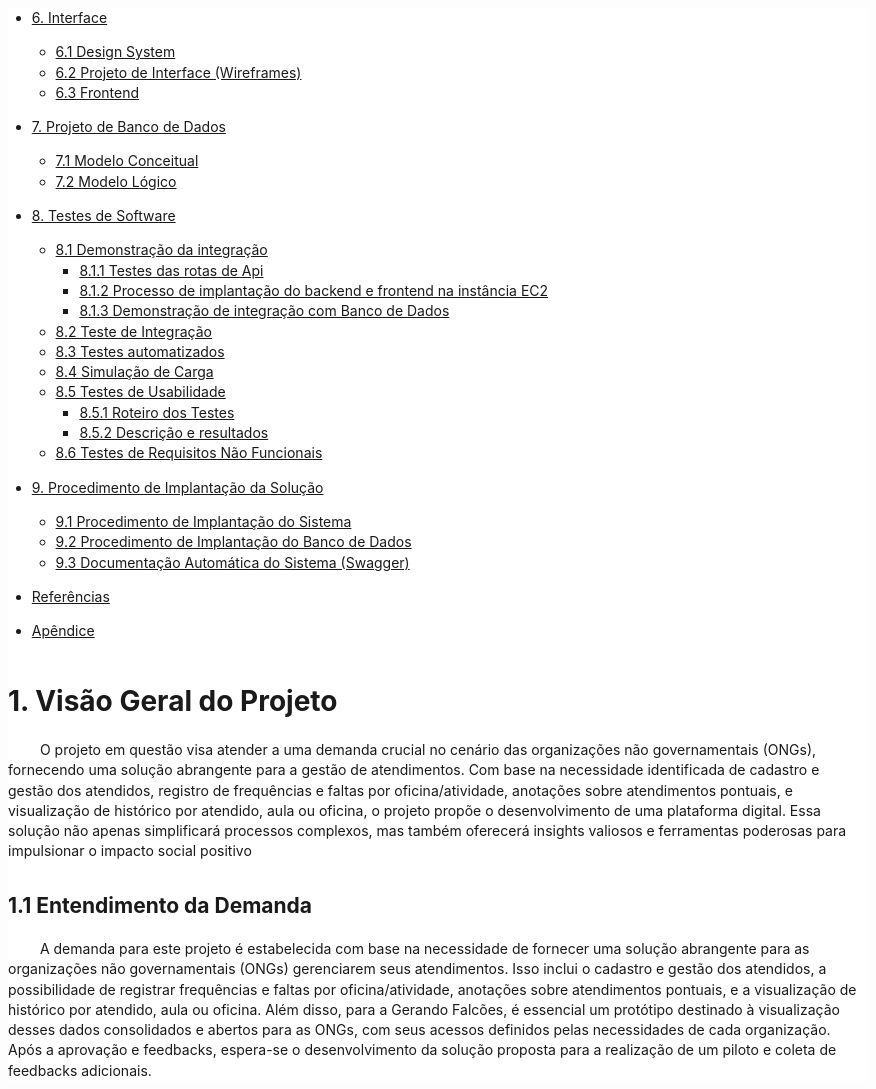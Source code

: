 - [6. Interface](#6-interface)
  - [6.1 Design System](#61-design-system)
  - [6.2 Projeto de Interface (Wireframes)](#62-projeto-de-interface-wireframe)
  - [6.3 Frontend](#63-frontend) 

- [7. Projeto de Banco de Dados](#7-projeto-de-banco-de-dados)
  - [7.1 Modelo Conceitual](#71-modelo-conceitual)
  - [7.2 Modelo Lógico](#72-modelo-lógico)

- [8. Testes de Software](#8-testes-de-software)
  - [8.1 Demonstração da integração](#81-demonstração-da-integração)
    - [8.1.1 Testes das rotas de Api](#811-testes-das-rotas-de-api)
    - [8.1.2 Processo de implantação do backend e frontend na instância EC2](#812-processo-de-implantação-do-backend-e-frontend-na-instância-ec2)
    - [8.1.3 Demonstração de integração com Banco de Dados](#813-demonstração-de-integração-com-banco-de-dados)
  - [8.2 Teste de Integração](#82-teste-de-integração)
  - [8.3 Testes automatizados](#83-testes-automatizados)
  - [8.4 Simulação de Carga](#84-simulação-de-carga) 
  - [8.5 Testes de Usabilidade](#85-testes-de-usabilidade)
    - [8.5.1 Roteiro dos Testes](#851-roteiro-dos-testes)
    - [8.5.2 Descrição e resultados](#852-descrição-e-resultados)
  - [8.6 Testes de Requisitos Não Funcionais](#86-testes-de-requisitos-não-funcionais)

- [9. Procedimento de Implantação da Solução](#9-procedimento-de-implantação-da-solução)
  - [9.1 Procedimento de Implantação do Sistema](#91-procedimento-de-implantação-do-sistema)
  - [9.2 Procedimento de Implantação do Banco de Dados](#92-procedimento-de-implantação-do-banco-de-dados)
  - [9.3 Documentação Automática do Sistema (Swagger)](#93-documentação-automática-do-sistema-swagger)

- [Referências](#referências)
- [Apêndice](#apêndice)

# 1. Visão Geral do Projeto

&emsp;&emsp; O projeto em questão visa atender a uma demanda crucial no cenário das organizações não governamentais (ONGs), fornecendo uma solução abrangente para a gestão de atendimentos. Com base na necessidade identificada de cadastro e gestão dos atendidos, registro de frequências e faltas por oficina/atividade, anotações sobre atendimentos pontuais, e visualização de histórico por atendido, aula ou oficina, o projeto propõe o desenvolvimento de uma plataforma digital. Essa solução não apenas simplificará processos complexos, mas também oferecerá insights valiosos e ferramentas poderosas para impulsionar o impacto social positivo

## 1.1 Entendimento da Demanda

&emsp;&emsp; A demanda para este projeto é estabelecida com base na necessidade de fornecer uma solução abrangente para as organizações não governamentais (ONGs) gerenciarem seus atendimentos. Isso inclui o cadastro e gestão dos atendidos, a possibilidade de registrar frequências e faltas por oficina/atividade, anotações sobre atendimentos pontuais, e a visualização de histórico por atendido, aula ou oficina. Além disso, para a Gerando Falcões, é essencial um protótipo destinado à visualização desses dados consolidados e abertos para as ONGs, com seus acessos definidos pelas necessidades de cada organização. Após a aprovação e feedbacks, espera-se o desenvolvimento da solução proposta para a realização de um piloto e coleta de feedbacks adicionais.
